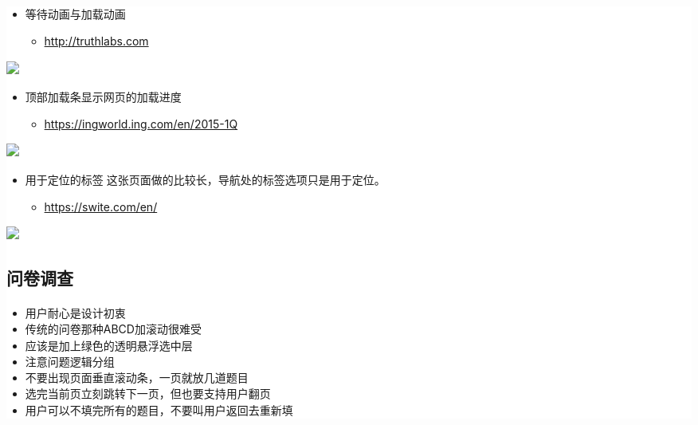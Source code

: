 - 等待动画与加载动画

  - <http://truthlabs.com>

![](http://img.blog.csdn.net/20160624152030917)

- 顶部加载条显示网页的加载进度

  - <https://ingworld.ing.com/en/2015-1Q>

![](http://img.blog.csdn.net/20160624152117988)

- 用于定位的标签 这张页面做的比较长，导航处的标签选项只是用于定位。

  - <https://swite.com/en/>

![](http://img.blog.csdn.net/20160624153506874)

## 问卷调查

- 用户耐心是设计初衷
- 传统的问卷那种ABCD加滚动很难受
- 应该是加上绿色的透明悬浮选中层
- 注意问题逻辑分组
- 不要出现页面垂直滚动条，一页就放几道题目
- 选完当前页立刻跳转下一页，但也要支持用户翻页
- 用户可以不填完所有的题目，不要叫用户返回去重新填
